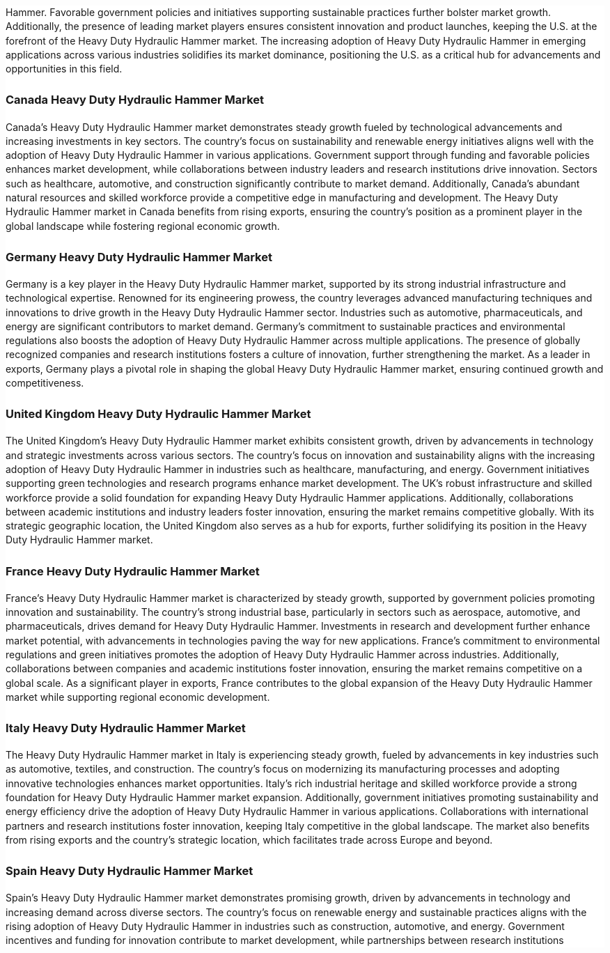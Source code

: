 Hammer. Favorable government policies and initiatives supporting sustainable practices further bolster market growth. Additionally, the presence of leading market players ensures consistent innovation and product launches, keeping the U.S. at the forefront of the Heavy Duty Hydraulic Hammer market. The increasing adoption of Heavy Duty Hydraulic Hammer in emerging applications across various industries solidifies its market dominance, positioning the U.S. as a critical hub for advancements and opportunities in this field.</p><h3>Canada Heavy Duty Hydraulic Hammer Market</h3><p>Canada&rsquo;s Heavy Duty Hydraulic Hammer market demonstrates steady growth fueled by technological advancements and increasing investments in key sectors. The country&rsquo;s focus on sustainability and renewable energy initiatives aligns well with the adoption of Heavy Duty Hydraulic Hammer in various applications. Government support through funding and favorable policies enhances market development, while collaborations between industry leaders and research institutions drive innovation. Sectors such as healthcare, automotive, and construction significantly contribute to market demand. Additionally, Canada&rsquo;s abundant natural resources and skilled workforce provide a competitive edge in manufacturing and development. The Heavy Duty Hydraulic Hammer market in Canada benefits from rising exports, ensuring the country&rsquo;s position as a prominent player in the global landscape while fostering regional economic growth.</p><h3>Germany Heavy Duty Hydraulic Hammer Market</h3><p>Germany is a key player in the Heavy Duty Hydraulic Hammer market, supported by its strong industrial infrastructure and technological expertise. Renowned for its engineering prowess, the country leverages advanced manufacturing techniques and innovations to drive growth in the Heavy Duty Hydraulic Hammer sector. Industries such as automotive, pharmaceuticals, and energy are significant contributors to market demand. Germany&rsquo;s commitment to sustainable practices and environmental regulations also boosts the adoption of Heavy Duty Hydraulic Hammer across multiple applications. The presence of globally recognized companies and research institutions fosters a culture of innovation, further strengthening the market. As a leader in exports, Germany plays a pivotal role in shaping the global Heavy Duty Hydraulic Hammer market, ensuring continued growth and competitiveness.</p><h3>United Kingdom Heavy Duty Hydraulic Hammer Market</h3><p>The United Kingdom&rsquo;s Heavy Duty Hydraulic Hammer market exhibits consistent growth, driven by advancements in technology and strategic investments across various sectors. The country&rsquo;s focus on innovation and sustainability aligns with the increasing adoption of Heavy Duty Hydraulic Hammer in industries such as healthcare, manufacturing, and energy. Government initiatives supporting green technologies and research programs enhance market development. The UK&rsquo;s robust infrastructure and skilled workforce provide a solid foundation for expanding Heavy Duty Hydraulic Hammer applications. Additionally, collaborations between academic institutions and industry leaders foster innovation, ensuring the market remains competitive globally. With its strategic geographic location, the United Kingdom also serves as a hub for exports, further solidifying its position in the Heavy Duty Hydraulic Hammer market.</p><h3>France Heavy Duty Hydraulic Hammer Market</h3><p>France&rsquo;s Heavy Duty Hydraulic Hammer market is characterized by steady growth, supported by government policies promoting innovation and sustainability. The country&rsquo;s strong industrial base, particularly in sectors such as aerospace, automotive, and pharmaceuticals, drives demand for Heavy Duty Hydraulic Hammer. Investments in research and development further enhance market potential, with advancements in technologies paving the way for new applications. France&rsquo;s commitment to environmental regulations and green initiatives promotes the adoption of Heavy Duty Hydraulic Hammer across industries. Additionally, collaborations between companies and academic institutions foster innovation, ensuring the market remains competitive on a global scale. As a significant player in exports, France contributes to the global expansion of the Heavy Duty Hydraulic Hammer market while supporting regional economic development.</p><h3>Italy Heavy Duty Hydraulic Hammer Market</h3><p>The Heavy Duty Hydraulic Hammer market in Italy is experiencing steady growth, fueled by advancements in key industries such as automotive, textiles, and construction. The country&rsquo;s focus on modernizing its manufacturing processes and adopting innovative technologies enhances market opportunities. Italy&rsquo;s rich industrial heritage and skilled workforce provide a strong foundation for Heavy Duty Hydraulic Hammer market expansion. Additionally, government initiatives promoting sustainability and energy efficiency drive the adoption of Heavy Duty Hydraulic Hammer in various applications. Collaborations with international partners and research institutions foster innovation, keeping Italy competitive in the global landscape. The market also benefits from rising exports and the country&rsquo;s strategic location, which facilitates trade across Europe and beyond.</p><h3>Spain Heavy Duty Hydraulic Hammer Market</h3><p>Spain&rsquo;s Heavy Duty Hydraulic Hammer market demonstrates promising growth, driven by advancements in technology and increasing demand across diverse sectors. The country&rsquo;s focus on renewable energy and sustainable practices aligns with the rising adoption of Heavy Duty Hydraulic Hammer in industries such as construction, automotive, and energy. Government incentives and funding for innovation contribute to market development, while partnerships between research institutions